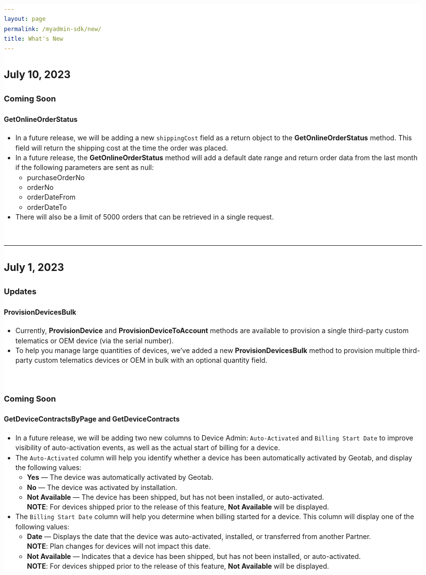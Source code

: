 ```yaml
---
layout: page
permalink: /myadmin-sdk/new/
title: What's New
---
```


## July 10, 2023

<h3 class="text-danger font-weight-bold">Coming Soon</h3>

#### GetOnlineOrderStatus

- In a future release, we will be adding a new `shippingCost` field as a return object to the **GetOnlineOrderStatus** method. This field will return the shipping cost at the time the order was placed.
- In a future release, the **GetOnlineOrderStatus** method will add a default date range and return order data from the last month if the following parameters are sent as null:
    - purchaseOrderNo
    - orderNo
    - orderDateFrom
    - orderDateTo
- There will also be a limit of 5000 orders that can be retrieved in a single request.   
<br/>   

***
## July 1, 2023

<h3 class="text-primary font-weight-bold">Updates</h3>

#### ProvisionDevicesBulk

- Currently, **ProvisionDevice** and **ProvisionDeviceToAccount** methods are available to provision a single third-party custom telematics or OEM device (via the serial number).
- To help you manage large quantities of devices, we’ve added a new **ProvisionDevicesBulk** method to provision multiple third-party custom telematics devices or OEM in bulk with an optional quantity field.
<br/>

<h3 class="text-danger font-weight-bold">Coming Soon</h3>

#### GetDeviceContractsByPage and GetDeviceContracts

- In a future release, we will be adding two new columns to Device Admin: `Auto-Activated` and `Billing Start Date` to improve visibility of auto-activation events, as well as the actual start of billing for a device. 
- The `Auto-Activated` column will help you identify whether a device has been automatically activated by Geotab, and display the following values:
    - **Yes** — The device was automatically activated by Geotab.
    - **No** — The device was activated by installation.
    - **Not Available** — The device has been shipped, but has not been installed, or auto-activated.\
    **NOTE**: For devices shipped prior to the release of this feature, **Not Available** will be displayed.
- The `Billing Start Date` column will help you determine when billing started for a device. This column will display one of the following values:
    - **Date** — Displays the date that the device was auto-activated, installed, or transferred from another Partner.\
    **NOTE**: Plan changes for devices will not impact this date.
    - **Not Available** — Indicates that a device has been shipped, but has not been installed, or auto-activated.\
    **NOTE**: For devices shipped prior to the release of this feature, **Not Available** will be displayed.